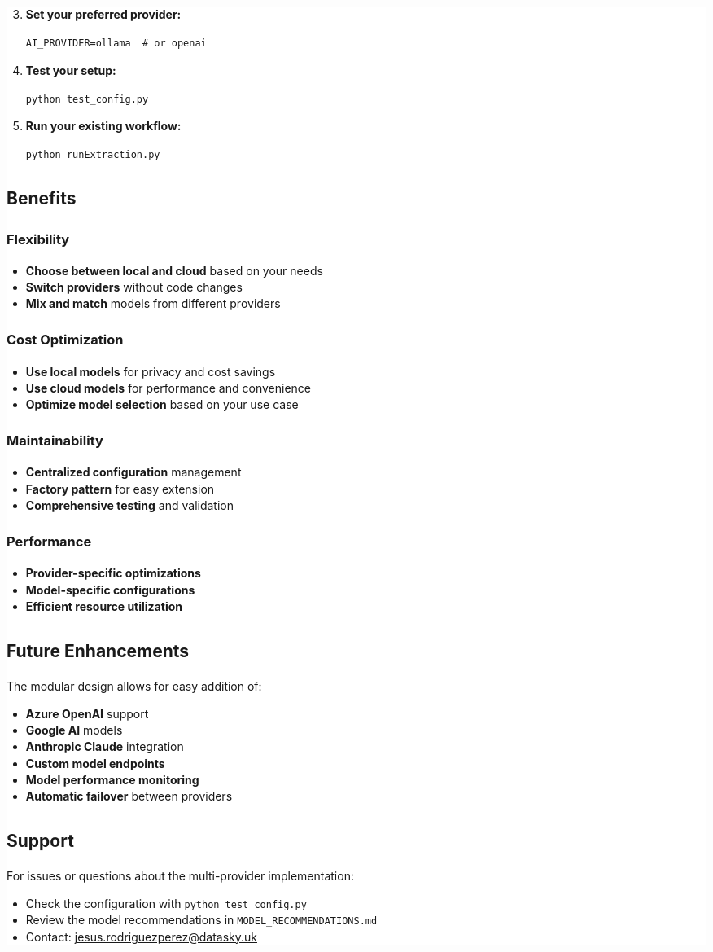 3. **Set your preferred provider:**
   ```env
   AI_PROVIDER=ollama  # or openai
   ```

4. **Test your setup:**
   ```bash
   python test_config.py
   ```

5. **Run your existing workflow:**
   ```bash
   python runExtraction.py
   ```

## Benefits

### Flexibility
- **Choose between local and cloud** based on your needs
- **Switch providers** without code changes
- **Mix and match** models from different providers

### Cost Optimization
- **Use local models** for privacy and cost savings
- **Use cloud models** for performance and convenience
- **Optimize model selection** based on your use case

### Maintainability
- **Centralized configuration** management
- **Factory pattern** for easy extension
- **Comprehensive testing** and validation

### Performance
- **Provider-specific optimizations**
- **Model-specific configurations**
- **Efficient resource utilization**

## Future Enhancements

The modular design allows for easy addition of:
- **Azure OpenAI** support
- **Google AI** models
- **Anthropic Claude** integration
- **Custom model endpoints**
- **Model performance monitoring**
- **Automatic failover** between providers

## Support

For issues or questions about the multi-provider implementation:
- Check the configuration with `python test_config.py`
- Review the model recommendations in `MODEL_RECOMMENDATIONS.md`
- Contact: jesus.rodriguezperez@datasky.uk
